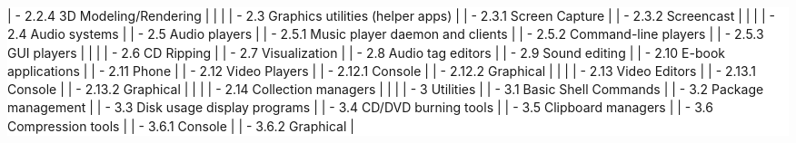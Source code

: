 |         -   2.2.4 3D Modeling/Rendering                                  |
|                                                                          |
|     -   2.3 Graphics utilities (helper apps)                             |
|         -   2.3.1 Screen Capture                                         |
|         -   2.3.2 Screencast                                             |
|                                                                          |
|     -   2.4 Audio systems                                                |
|     -   2.5 Audio players                                                |
|         -   2.5.1 Music player daemon and clients                        |
|         -   2.5.2 Command-line players                                   |
|         -   2.5.3 GUI players                                            |
|                                                                          |
|     -   2.6 CD Ripping                                                   |
|     -   2.7 Visualization                                                |
|     -   2.8 Audio tag editors                                            |
|     -   2.9 Sound editing                                                |
|     -   2.10 E-book applications                                         |
|     -   2.11 Phone                                                       |
|     -   2.12 Video Players                                               |
|         -   2.12.1 Console                                               |
|         -   2.12.2 Graphical                                             |
|                                                                          |
|     -   2.13 Video Editors                                               |
|         -   2.13.1 Console                                               |
|         -   2.13.2 Graphical                                             |
|                                                                          |
|     -   2.14 Collection managers                                         |
|                                                                          |
| -   3 Utilities                                                          |
|     -   3.1 Basic Shell Commands                                         |
|     -   3.2 Package management                                           |
|     -   3.3 Disk usage display programs                                  |
|     -   3.4 CD/DVD burning tools                                         |
|     -   3.5 Clipboard managers                                           |
|     -   3.6 Compression tools                                            |
|         -   3.6.1 Console                                                |
|         -   3.6.2 Graphical                                              |